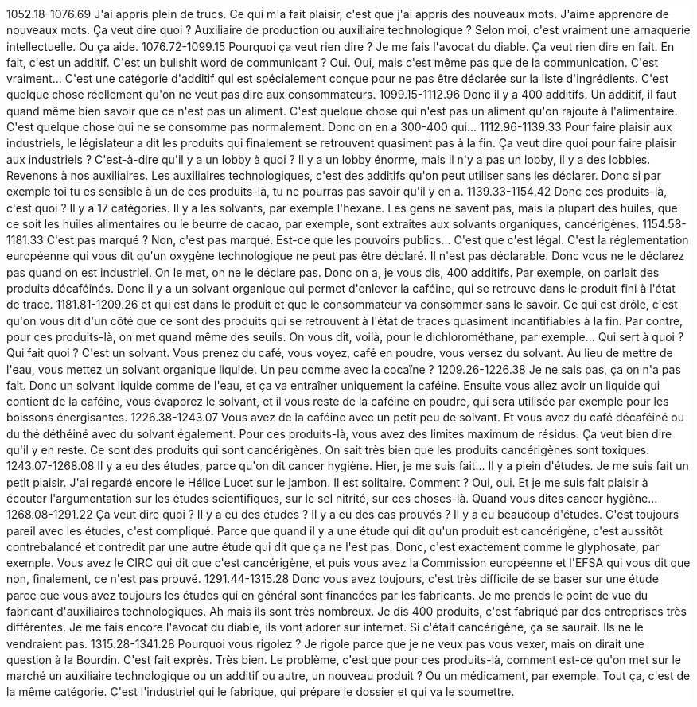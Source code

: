1052.18-1076.69   J'ai appris plein de trucs. Ce qui m'a fait plaisir, c'est que j'ai appris des nouveaux mots. J'aime apprendre de nouveaux mots. Ça veut dire quoi ? Auxiliaire de production ou auxiliaire technologique ? Selon moi, c'est vraiment une arnaquerie intellectuelle. Ou ça aide.
1076.72-1099.15   Pourquoi ça veut rien dire ? Je me fais l'avocat du diable. Ça veut rien dire en fait. En fait, c'est un additif. C'est un bullshit word de communicant ? Oui. Oui, mais c'est même pas que de la communication. C'est vraiment... C'est une catégorie d'additif qui est spécialement conçue pour ne pas être déclarée sur la liste d'ingrédients. C'est quelque chose réellement qu'on ne veut pas dire aux consommateurs.
1099.15-1112.96   Donc il y a 400 additifs. Un additif, il faut quand même bien savoir que ce n'est pas un aliment. C'est quelque chose qui n'est pas un aliment qu'on rajoute à l'alimentaire. C'est quelque chose qui ne se consomme pas normalement. Donc on en a 300-400 qui...
1112.96-1139.33   Pour faire plaisir aux industriels, le législateur a dit les produits qui finalement se retrouvent quasiment pas à la fin. Ça veut dire quoi pour faire plaisir aux industriels ? C'est-à-dire qu'il y a un lobby à quoi ? Il y a un lobby énorme, mais il n'y a pas un lobby, il y a des lobbies. Revenons à nos auxiliaires. Les auxiliaires technologiques, c'est des additifs qu'on peut utiliser sans les déclarer. Donc si par exemple toi tu es sensible à un de ces produits-là, tu ne pourras pas savoir qu'il y en a.
1139.33-1154.42   Donc ces produits-là, c'est quoi ? Il y a 17 catégories. Il y a les solvants, par exemple l'hexane. Les gens ne savent pas, mais la plupart des huiles, que ce soit les huiles alimentaires ou le beurre de cacao, par exemple, sont extraites aux solvants organiques, cancérigènes.
1154.58-1181.33   C'est pas marqué ? Non, c'est pas marqué. Est-ce que les pouvoirs publics... C'est que c'est légal. C'est la réglementation européenne qui vous dit qu'un oxygène technologique ne peut pas être déclaré. Il n'est pas déclarable. Donc vous ne le déclarez pas quand on est industriel. On le met, on ne le déclare pas. Donc on a, je vous dis, 400 additifs. Par exemple, on parlait des produits décaféinés. Donc il y a un solvant organique qui permet d'enlever la caféine, qui se retrouve dans le produit fini à l'état de trace.
1181.81-1209.26   et qui est dans le produit et que le consommateur va consommer sans le savoir. Ce qui est drôle, c'est qu'on vous dit d'un côté que ce sont des produits qui se retrouvent à l'état de traces quasiment incantifiables à la fin. Par contre, pour ces produits-là, on met quand même des seuils. On vous dit, voilà, pour le dichlorométhane, par exemple... Qui sert à quoi ? Qui fait quoi ? C'est un solvant. Vous prenez du café, vous voyez, café en poudre, vous versez du solvant. Au lieu de mettre de l'eau, vous mettez un solvant organique liquide. Un peu comme avec la cocaïne ?
1209.26-1226.38   Je ne sais pas, ça on n'a pas fait. Donc un solvant liquide comme de l'eau, et ça va entraîner uniquement la caféine. Ensuite vous allez avoir un liquide qui contient de la caféine, vous évaporez le solvant, et il vous reste de la caféine en poudre, qui sera utilisée par exemple pour les boissons énergisantes.
1226.38-1243.07   Vous avez de la caféine avec un petit peu de solvant. Et vous avez du café décaféiné ou du thé déthéiné avec du solvant également. Pour ces produits-là, vous avez des limites maximum de résidus. Ça veut bien dire qu'il y en reste. Ce sont des produits qui sont cancérigènes. On sait très bien que les produits cancérigènes sont toxiques.
1243.07-1268.08   Il y a eu des études, parce qu'on dit cancer hygiène. Hier, je me suis fait... Il y a plein d'études. Je me suis fait un petit plaisir. J'ai regardé encore le Hélice Lucet sur le jambon. Il est solitaire. Comment ? Oui, oui. Et je me suis fait plaisir à écouter l'argumentation sur les études scientifiques, sur le sel nitrité, sur ces choses-là. Quand vous dites cancer hygiène...
1268.08-1291.22   Ça veut dire quoi ? Il y a eu des études ? Il y a eu des cas prouvés ? Il y a eu beaucoup d'études. C'est toujours pareil avec les études, c'est compliqué. Parce que quand il y a une étude qui dit qu'un produit est cancérigène, c'est aussitôt contrebalancé et contredit par une autre étude qui dit que ça ne l'est pas. Donc, c'est exactement comme le glyphosate, par exemple. Vous avez le CIRC qui dit que c'est cancérigène, et puis vous avez la Commission européenne et l'EFSA qui vous dit que non, finalement, ce n'est pas prouvé.
1291.44-1315.28   Donc vous avez toujours, c'est très difficile de se baser sur une étude parce que vous avez toujours les études qui en général sont financées par les fabricants. Je me prends le point de vue du fabricant d'auxiliaires technologiques. Ah mais ils sont très nombreux. Je dis 400 produits, c'est fabriqué par des entreprises très différentes. Je me fais encore l'avocat du diable, ils vont adorer sur internet. Si c'était cancérigène, ça se saurait. Ils ne le vendraient pas.
1315.28-1341.28   Pourquoi vous rigolez ? Je rigole parce que je ne veux pas vous vexer, mais on dirait une question à la Bourdin. C'est fait exprès. Très bien. Le problème, c'est que pour ces produits-là, comment est-ce qu'on met sur le marché un auxiliaire technologique ou un additif ou autre, un nouveau produit ? Ou un médicament, par exemple. Tout ça, c'est de la même catégorie. C'est l'industriel qui le fabrique, qui prépare le dossier et qui va le soumettre.